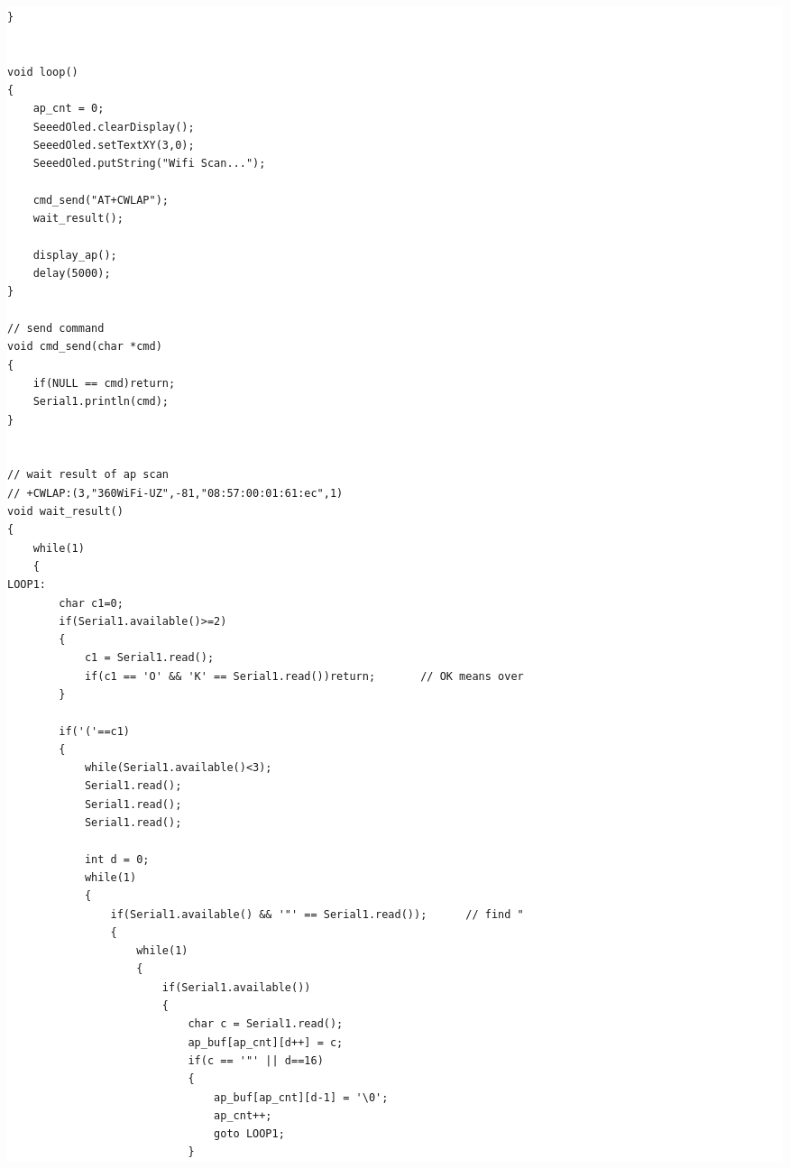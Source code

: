 ```
}


void loop()
{
    ap_cnt = 0;
    SeeedOled.clearDisplay();
    SeeedOled.setTextXY(3,0);    
    SeeedOled.putString("Wifi Scan..."); 

    cmd_send("AT+CWLAP");
    wait_result();
    
    display_ap();
    delay(5000);
}

// send command
void cmd_send(char *cmd)
{
    if(NULL == cmd)return;
    Serial1.println(cmd);
}


// wait result of ap scan
// +CWLAP:(3,"360WiFi-UZ",-81,"08:57:00:01:61:ec",1)
void wait_result()
{
    while(1)
    {
LOOP1:
        char c1=0;
        if(Serial1.available()>=2)
        {
            c1 = Serial1.read();
            if(c1 == 'O' && 'K' == Serial1.read())return;       // OK means over
        }
        
        if('('==c1)
        {
            while(Serial1.available()<3);
            Serial1.read();
            Serial1.read();
            Serial1.read();

            int d = 0;
            while(1)
            {
                if(Serial1.available() && '"' == Serial1.read());      // find "
                {
                    while(1)
                    {
                        if(Serial1.available())
                        {
                            char c = Serial1.read();
                            ap_buf[ap_cnt][d++] = c;
                            if(c == '"' || d==16)
                            {
                                ap_buf[ap_cnt][d-1] = '\0';
                                ap_cnt++;
                                goto LOOP1;
                            }
```